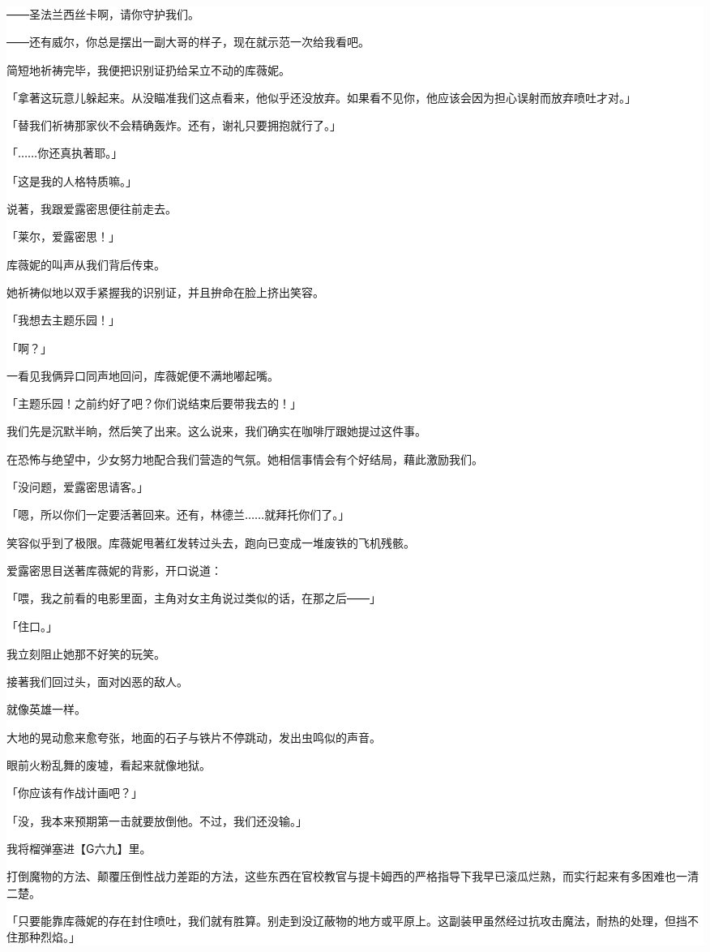 ——圣法兰西丝卡啊，请你守护我们。

——还有威尔，你总是摆出一副大哥的样子，现在就示范一次给我看吧。

简短地祈祷完毕，我便把识别证扔给呆立不动的库薇妮。

「拿著这玩意儿躲起来。从没瞄准我们这点看来，他似乎还没放弃。如果看不见你，他应该会因为担心误射而放弃喷吐才对。」

「替我们祈祷那家伙不会精确轰炸。还有，谢礼只要拥抱就行了。」

「……你还真执著耶。」

「这是我的人格特质嘛。」

说著，我跟爱露密思便往前走去。

「莱尔，爱露密思！」

库薇妮的叫声从我们背后传束。

她祈祷似地以双手紧握我的识别证，并且拚命在脸上挤出笑容。

「我想去主题乐园！」

「啊？」

一看见我俩异口同声地回问，库薇妮便不满地嘟起嘴。

「主题乐园！之前约好了吧？你们说结束后要带我去的！」

我们先是沉默半晌，然后笑了出来。这么说来，我们确实在咖啡厅跟她提过这件事。

在恐怖与绝望中，少女努力地配合我们营造的气氛。她相信事情会有个好结局，藉此激励我们。

「没问题，爱露密思请客。」

「嗯，所以你们一定要活著回来。还有，林德兰……就拜托你们了。」

笑容似乎到了极限。库薇妮甩著红发转过头去，跑向已变成一堆废铁的飞机残骸。

爱露密思目送著库薇妮的背影，开口说道：

「喂，我之前看的电影里面，主角对女主角说过类似的话，在那之后——」

「住口。」

我立刻阻止她那不好笑的玩笑。

接著我们回过头，面对凶恶的敌人。

就像英雄一样。

大地的晃动愈来愈夸张，地面的石子与铁片不停跳动，发出虫鸣似的声音。

眼前火粉乱舞的废墟，看起来就像地狱。

「你应该有作战计画吧？」

「没，我本来预期第一击就要放倒他。不过，我们还没输。」

我将榴弹塞进【G六九】里。

打倒魔物的方法、颠覆压倒性战力差距的方法，这些东西在官校教官与提卡姆西的严格指导下我早已滚瓜烂熟，而实行起来有多困难也一清二楚。

「只要能靠库薇妮的存在封住喷吐，我们就有胜算。别走到没辽蔽物的地方或平原上。这副装甲虽然经过抗攻击魔法，耐热的处理，但挡不住那种烈焰。」
